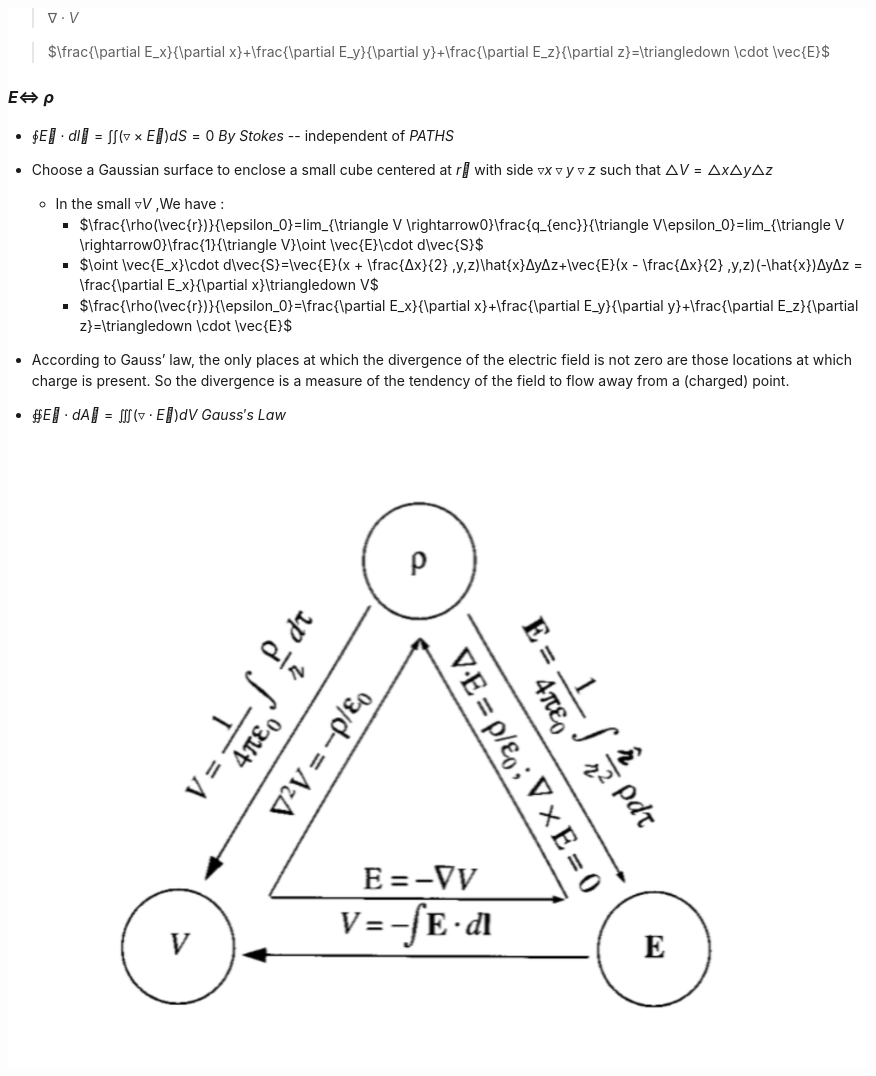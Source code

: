 > $∇ \cdot V$

> $\frac{\partial E_x}{\partial x}+\frac{\partial E_y}{\partial y}+\frac{\partial E_z}{\partial z}=\triangledown \cdot \vec{E}$

### $E \Leftrightarrow \ \rho$

* $\oint\vec{E}\cdot d\vec{l}=\int\int(\triangledown\times \vec{E})dS = 0$  $By \ Stokes$  -- independent of $PATHS$

* Choose a Gaussian surface to enclose a small cube centered at $\vec{r}$ with side $\triangledown x\triangledown y\triangledown z$ such that $\triangle V = \triangle x \triangle y \triangle z$
  * In the small $\triangledown V$ ,We have :
    * $\frac{\rho(\vec{r})}{\epsilon_0}=lim_{\triangle V \rightarrow0}\frac{q_{enc}}{\triangle V\epsilon_0}=lim_{\triangle V \rightarrow0}\frac{1}{\triangle V}\oint \vec{E}\cdot d\vec{S}$
    * $\oint \vec{E_x}\cdot d\vec{S}=\vec{E}(x + \frac{∆x}{2} ,y,z)\hat{x}∆y∆z+\vec{E}(x - \frac{∆x}{2} ,y,z)(-\hat{x})∆y∆z = \frac{\partial E_x}{\partial x}\triangledown V$
    * $\frac{\rho(\vec{r})}{\epsilon_0}=\frac{\partial E_x}{\partial x}+\frac{\partial E_y}{\partial y}+\frac{\partial E_z}{\partial z}=\triangledown \cdot \vec{E}$
* According to Gauss’ law, the only places at which the divergence of the electric field is not zero are those locations at which charge is present. So the divergence is a measure of the tendency of the field to flow away from a (charged) point.
* $\oiint\vec{E}\cdot d\vec{A} = \iiint(\triangledown \cdot \vec{E})dV$  $Gauss's\ Law$

![10](10.png)
